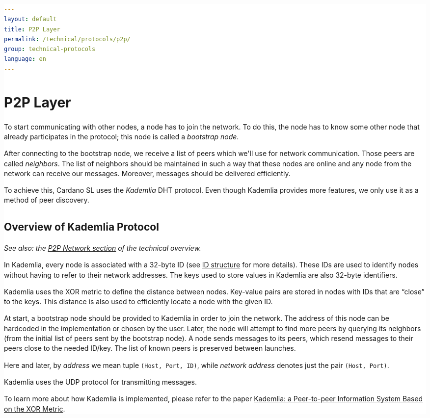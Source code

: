 ```yaml
---
layout: default
title: P2P Layer
permalink: /technical/protocols/p2p/
group: technical-protocols
language: en
---
```



# P2P Layer

To start communicating with other nodes, a node has to join the network. To do
this, the node has to know some other node that already participates in the
protocol; this node is called a *bootstrap node*.

After connecting to the bootstrap node, we receive a list of peers which we'll
use for network communication. Those peers are called *neighbors*. The list of
neighbors should be maintained in such a way that these nodes are online and any
node from the network can receive our messages. Moreover, messages should be
delivered efficiently.

To achieve this, Cardano SL uses the *Kademlia* DHT protocol. Even though
Kademlia provides more features, we only use it as a method of peer discovery.

## Overview of Kademlia Protocol

*See also: the [P2P Network section](/technical#p2p-network) of the technical
overview.*

In Kademlia, every node is associated with a 32-byte ID (see [ID
structure](#id-structure) for more details). These IDs are used to identify
nodes without having to refer to their network addresses. The keys used to
store values in Kademlia are also 32-byte identifiers.

Kademlia uses the XOR metric to define the distance between nodes. Key-value
pairs are stored in nodes with IDs that are “close” to the keys. This distance
is also used to efficiently locate a node with the given ID.

At start, a bootstrap node should be provided to Kademlia in order to join the
network. The address of this node can be hardcoded in the implementation or
chosen by the user. Later, the node will attempt to find more peers by querying
its neighbors (from the initial list of peers sent by the bootstrap node). A
node sends messages to its peers, which resend messages to their peers close to
the needed ID/key. The list of known peers is preserved between launches.

Here and later, by *address* we mean tuple `(Host, Port, ID)`, while *network
address* denotes just the pair `(Host, Port)`.

Kademlia uses the UDP protocol for transmitting messages.

To learn more about how Kademlia is implemented, please refer to the paper
[Kademlia: a Peer-to-peer Information System Based on the XOR
Metric](https://pdos.csail.mit.edu/~petar/papers/maymounkov-kademlia-lncs.pdf).
